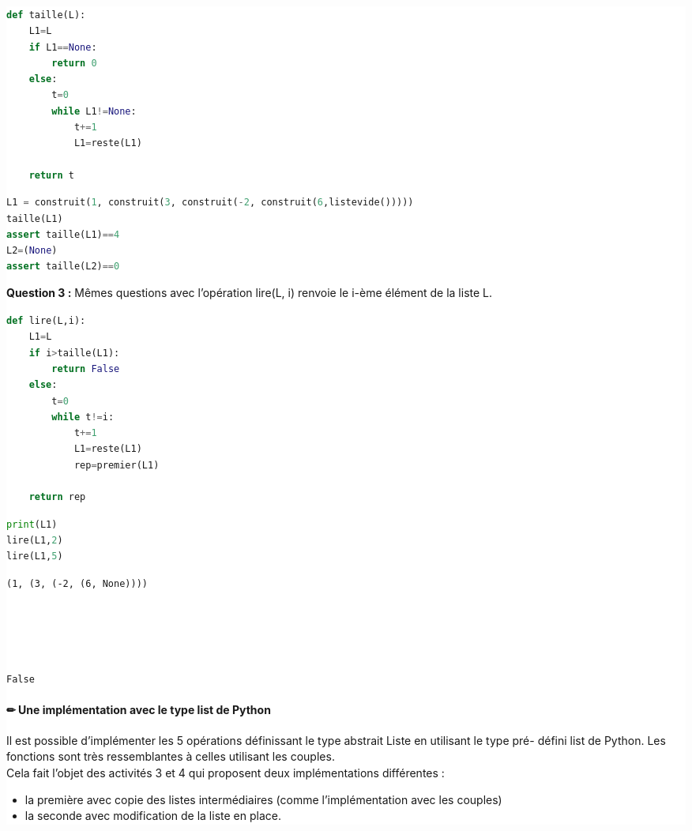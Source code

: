 ```python
def taille(L):
    L1=L
    if L1==None:
        return 0
    else:
        t=0
        while L1!=None:
            t+=1
            L1=reste(L1)

    return t
```


```python
L1 = construit(1, construit(3, construit(-2, construit(6,listevide()))))
taille(L1)
assert taille(L1)==4
L2=(None)
assert taille(L2)==0
```

**Question 3 :** Mêmes questions avec l’opération lire(L, i) renvoie le i-ème élément de la liste L.


```python
def lire(L,i):
    L1=L
    if i>taille(L1):
        return False
    else:
        t=0
        while t!=i:
            t+=1
            L1=reste(L1)
            rep=premier(L1)

    return rep
```


```python
print(L1)
lire(L1,2)
lire(L1,5)
```

    (1, (3, (-2, (6, None))))





    False



#### &#9999; Une implémentation avec le type list de Python
Il est possible d’implémenter les 5 opérations définissant le type abstrait Liste en utilisant le type pré-
défini list de Python. Les fonctions sont très ressemblantes à celles utilisant les couples.  
Cela fait l’objet des activités 3 et 4 qui proposent deux implémentations différentes : 
- la première avec copie des listes intermédiaires (comme l’implémentation avec les couples) 
- la seconde avec modification de la liste en place.
